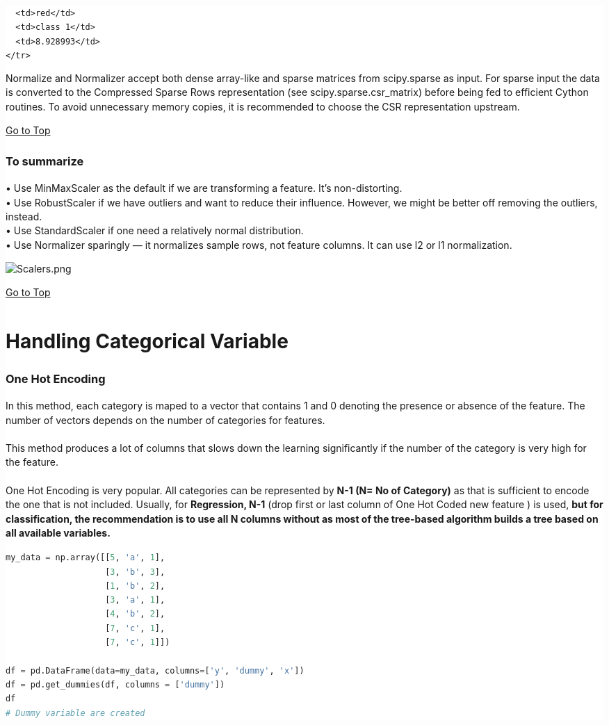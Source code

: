       <td>red</td>
      <td>class 1</td>
      <td>8.928993</td>
    </tr>
  </tbody>
</table>
</div>



Normalize and Normalizer accept both dense array-like and sparse matrices from scipy.sparse as input. For sparse input the data is converted to the Compressed Sparse Rows representation (see scipy.sparse.csr_matrix) before being fed to efficient Cython routines. To avoid unnecessary memory copies, it is recommended to choose the CSR representation upstream.

<a class="list-group-item list-group-item-action" data-toggle="list" href="#Pre-Processing" role="tab" aria-controls="settings">Go to Top<span class="badge badge-primary badge-pill"></span></a>

### __To summarize__
• Use MinMaxScaler as the default if we are transforming a feature. It’s non-distorting.
<br>• Use RobustScaler if we have outliers and want to reduce their influence. However, we might be better off removing the outliers, instead.
<br>• Use StandardScaler if one need a relatively normal distribution.
<br>• Use Normalizer sparingly — it normalizes sample rows, not feature columns. It can use l2 or l1 normalization.

![Scalers.png](https://github.com/Affineindia/ML-Best-Practices-Standardized-Codes/blob/master/Python/Images/2.Pre-Processing/summary_normalization.png)

<a class="list-group-item list-group-item-action" data-toggle="list" href="#Pre-Processing" role="tab" aria-controls="settings">Go to Top<span class="badge badge-primary badge-pill"></span></a>

# __Handling Categorical Variable__

### One Hot Encoding
In this method, each category is maped to a vector that contains 1 and 0 denoting the presence or absence of the feature. The number of vectors depends on the number of categories for features.<br><br>This method produces a lot of columns that slows down the learning significantly if the number of the category is very high for the feature.<br><br>One Hot Encoding is very popular. All categories can be represented by **N-1 (N= No of Category)** as that is sufficient to encode the one that is not included. Usually, for **Regression, N-1** (drop first or last column of One Hot Coded new feature ) is used, **but for classification, the recommendation is to use all N columns without as most of the tree-based algorithm builds a tree based on all available variables.**


```python
my_data = np.array([[5, 'a', 1],
                    [3, 'b', 3],
                    [1, 'b', 2],
                    [3, 'a', 1],
                    [4, 'b', 2],
                    [7, 'c', 1],
                    [7, 'c', 1]])                

df = pd.DataFrame(data=my_data, columns=['y', 'dummy', 'x'])
df = pd.get_dummies(df, columns = ['dummy'])
df
# Dummy variable are created 

```
